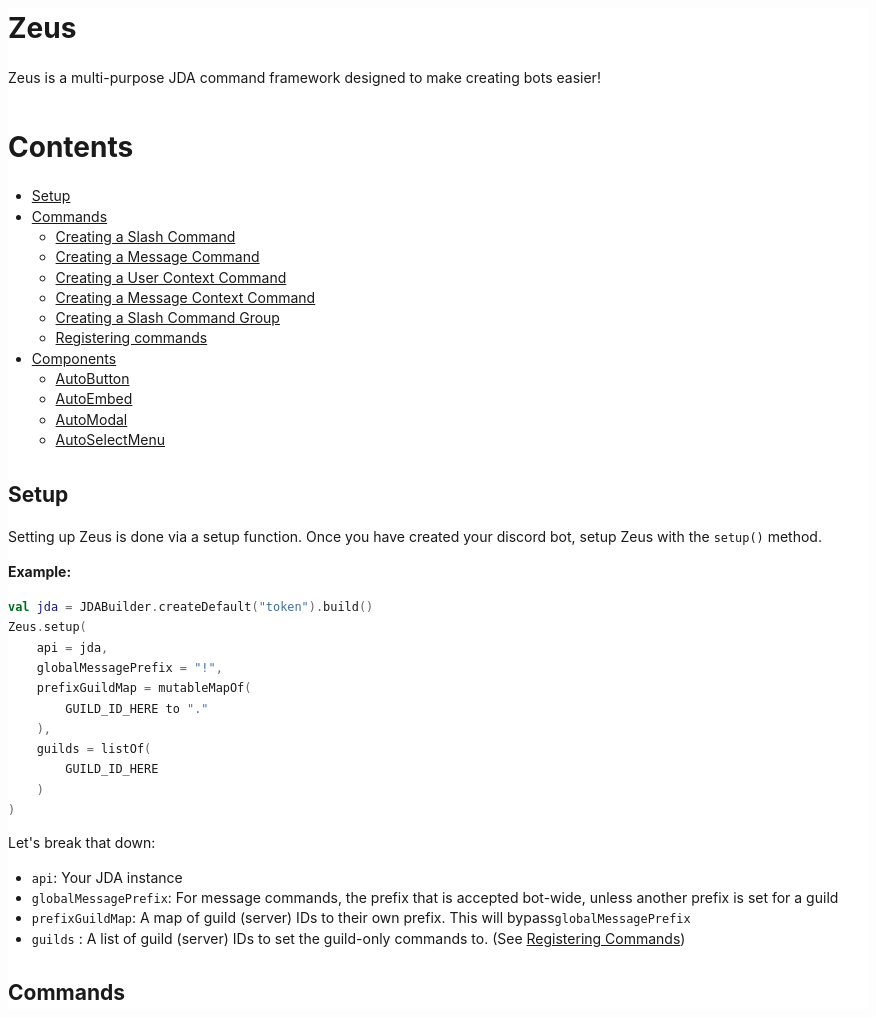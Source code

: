 # Zeus

Zeus is a multi-purpose JDA command framework designed to make creating bots easier!

# Contents
- [Setup](#setup)
- [Commands](#commands)
    - [Creating a Slash Command](#creating-a-slash-command)
    - [Creating a Message Command](#creating-a-message-command)
    - [Creating a User Context Command](#creating-a-user-context-command)
    - [Creating a Message Context Command](#creating-a-message-context-command)
    - [Creating a Slash Command Group](#creating-a-slash-command-group)
    - [Registering commands](#registering-commands)
- [Components](#components)
    - [AutoButton](#autobutton)
    - [AutoEmbed](#autoembed)
    - [AutoModal](#automodal)
    - [AutoSelectMenu](#autoselectmenu)

## Setup

Setting up Zeus is done via a setup function. Once you have created your discord bot, setup Zeus with the `setup()` method.

**Example:**
```kotlin
val jda = JDABuilder.createDefault("token").build()
Zeus.setup(
    api = jda,
    globalMessagePrefix = "!",
    prefixGuildMap = mutableMapOf(
        GUILD_ID_HERE to "."
    ),
    guilds = listOf(
        GUILD_ID_HERE
    )
)
```

Let's break that down:
 - `api`: Your JDA instance
 - `globalMessagePrefix`: For message commands, the prefix that is accepted bot-wide, unless another prefix is set for a guild
 - `prefixGuildMap`: A map of guild (server) IDs to their own prefix. This will bypass`globalMessagePrefix`
 - `guilds` : A list of guild (server) IDs to set the guild-only commands to. (See [Registering Commands](#registering-commands))


## Commands

